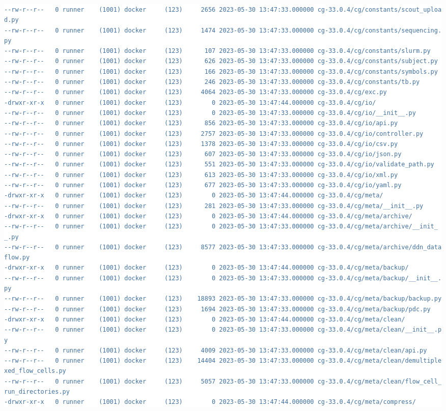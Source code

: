 ```diff
--rw-r--r--   0 runner    (1001) docker     (123)     2656 2023-05-30 13:47:33.000000 cg-33.0.4/cg/constants/scout_upload.py
--rw-r--r--   0 runner    (1001) docker     (123)     1474 2023-05-30 13:47:33.000000 cg-33.0.4/cg/constants/sequencing.py
--rw-r--r--   0 runner    (1001) docker     (123)      107 2023-05-30 13:47:33.000000 cg-33.0.4/cg/constants/slurm.py
--rw-r--r--   0 runner    (1001) docker     (123)      626 2023-05-30 13:47:33.000000 cg-33.0.4/cg/constants/subject.py
--rw-r--r--   0 runner    (1001) docker     (123)      166 2023-05-30 13:47:33.000000 cg-33.0.4/cg/constants/symbols.py
--rw-r--r--   0 runner    (1001) docker     (123)      246 2023-05-30 13:47:33.000000 cg-33.0.4/cg/constants/tb.py
--rw-r--r--   0 runner    (1001) docker     (123)     4064 2023-05-30 13:47:33.000000 cg-33.0.4/cg/exc.py
-drwxr-xr-x   0 runner    (1001) docker     (123)        0 2023-05-30 13:47:44.000000 cg-33.0.4/cg/io/
--rw-r--r--   0 runner    (1001) docker     (123)        0 2023-05-30 13:47:33.000000 cg-33.0.4/cg/io/__init__.py
--rw-r--r--   0 runner    (1001) docker     (123)      856 2023-05-30 13:47:33.000000 cg-33.0.4/cg/io/api.py
--rw-r--r--   0 runner    (1001) docker     (123)     2757 2023-05-30 13:47:33.000000 cg-33.0.4/cg/io/controller.py
--rw-r--r--   0 runner    (1001) docker     (123)     1378 2023-05-30 13:47:33.000000 cg-33.0.4/cg/io/csv.py
--rw-r--r--   0 runner    (1001) docker     (123)      607 2023-05-30 13:47:33.000000 cg-33.0.4/cg/io/json.py
--rw-r--r--   0 runner    (1001) docker     (123)      551 2023-05-30 13:47:33.000000 cg-33.0.4/cg/io/validate_path.py
--rw-r--r--   0 runner    (1001) docker     (123)      613 2023-05-30 13:47:33.000000 cg-33.0.4/cg/io/xml.py
--rw-r--r--   0 runner    (1001) docker     (123)      677 2023-05-30 13:47:33.000000 cg-33.0.4/cg/io/yaml.py
-drwxr-xr-x   0 runner    (1001) docker     (123)        0 2023-05-30 13:47:44.000000 cg-33.0.4/cg/meta/
--rw-r--r--   0 runner    (1001) docker     (123)      281 2023-05-30 13:47:33.000000 cg-33.0.4/cg/meta/__init__.py
-drwxr-xr-x   0 runner    (1001) docker     (123)        0 2023-05-30 13:47:44.000000 cg-33.0.4/cg/meta/archive/
--rw-r--r--   0 runner    (1001) docker     (123)        0 2023-05-30 13:47:33.000000 cg-33.0.4/cg/meta/archive/__init__.py
--rw-r--r--   0 runner    (1001) docker     (123)     8577 2023-05-30 13:47:33.000000 cg-33.0.4/cg/meta/archive/ddn_dataflow.py
-drwxr-xr-x   0 runner    (1001) docker     (123)        0 2023-05-30 13:47:44.000000 cg-33.0.4/cg/meta/backup/
--rw-r--r--   0 runner    (1001) docker     (123)        0 2023-05-30 13:47:33.000000 cg-33.0.4/cg/meta/backup/__init__.py
--rw-r--r--   0 runner    (1001) docker     (123)    18893 2023-05-30 13:47:33.000000 cg-33.0.4/cg/meta/backup/backup.py
--rw-r--r--   0 runner    (1001) docker     (123)     1694 2023-05-30 13:47:33.000000 cg-33.0.4/cg/meta/backup/pdc.py
-drwxr-xr-x   0 runner    (1001) docker     (123)        0 2023-05-30 13:47:44.000000 cg-33.0.4/cg/meta/clean/
--rw-r--r--   0 runner    (1001) docker     (123)        0 2023-05-30 13:47:33.000000 cg-33.0.4/cg/meta/clean/__init__.py
--rw-r--r--   0 runner    (1001) docker     (123)     4009 2023-05-30 13:47:33.000000 cg-33.0.4/cg/meta/clean/api.py
--rw-r--r--   0 runner    (1001) docker     (123)    14404 2023-05-30 13:47:33.000000 cg-33.0.4/cg/meta/clean/demultiplexed_flow_cells.py
--rw-r--r--   0 runner    (1001) docker     (123)     5057 2023-05-30 13:47:33.000000 cg-33.0.4/cg/meta/clean/flow_cell_run_directories.py
-drwxr-xr-x   0 runner    (1001) docker     (123)        0 2023-05-30 13:47:44.000000 cg-33.0.4/cg/meta/compress/
```